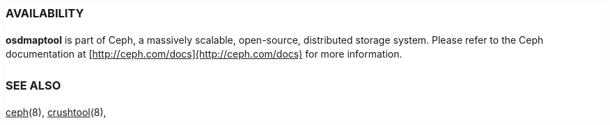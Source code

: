### AVAILABILITY

**osdmaptool** is part of Ceph, a massively scalable, open-source, distributed storage system. Please refer to the Ceph documentation at [http://ceph.com/docs](http://ceph.com/docs) for more information.

### SEE ALSO

[ceph](https://docs.ceph.com/docs/nautilus/man/8/ceph/)\(8\), [crushtool](https://docs.ceph.com/docs/nautilus/man/8/crushtool/)\(8\),

